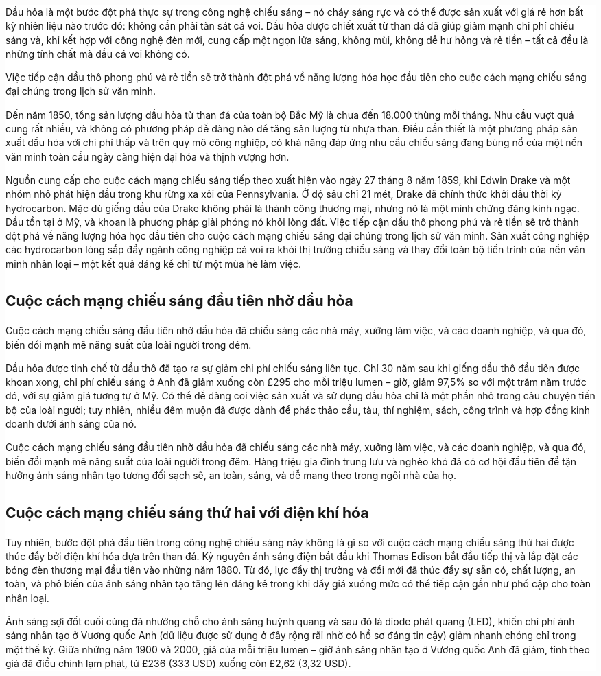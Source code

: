 Dầu hỏa là một bước đột phá thực sự trong công nghệ chiếu sáng – nó cháy sáng rực và có thể được sản xuất với giá rẻ hơn bất kỳ nhiên liệu nào trước đó: không cần phải tàn sát cá voi. Dầu hỏa được chiết xuất từ than đá đã giúp giảm mạnh chi phí chiếu sáng và, khi kết hợp với công nghệ đèn mới, cung cấp một ngọn lửa sáng, không mùi, không dễ hư hỏng và rẻ tiền – tất cả đều là những tính chất mà dầu cá voi không có.

Việc tiếp cận dầu thô phong phú và rẻ tiền sẽ trở thành đột phá về năng lượng hóa học đầu tiên cho cuộc cách mạng chiếu sáng đại chúng trong lịch sử văn minh.

Đến năm 1850, tổng sản lượng dầu hỏa từ than đá của toàn bộ Bắc Mỹ là chưa đến 18.000 thùng mỗi tháng. Nhu cầu vượt quá cung rất nhiều, và không có phương pháp dễ dàng nào để tăng sản lượng từ nhựa than. Điều cần thiết là một phương pháp sản xuất dầu hỏa với chi phí thấp và trên quy mô công nghiệp, có khả năng đáp ứng nhu cầu chiếu sáng đang bùng nổ của một nền văn minh toàn cầu ngày càng hiện đại hóa và thịnh vượng hơn.

Nguồn cung cấp cho cuộc cách mạng chiếu sáng tiếp theo xuất hiện vào ngày 27 tháng 8 năm 1859, khi Edwin Drake và một nhóm nhỏ phát hiện dầu trong khu rừng xa xôi của Pennsylvania. Ở độ sâu chỉ 21 mét, Drake đã chính thức khởi đầu thời kỳ hydrocarbon. Mặc dù giếng dầu của Drake không phải là thành công thương mại, nhưng nó là một minh chứng đáng kinh ngạc. Dầu tồn tại ở Mỹ, và khoan là phương pháp giải phóng nó khỏi lòng đất. Việc tiếp cận dầu thô phong phú và rẻ tiền sẽ trở thành đột phá về năng lượng hóa học đầu tiên cho cuộc cách mạng chiếu sáng đại chúng trong lịch sử văn minh. Sản xuất công nghiệp các hydrocarbon lỏng sắp đẩy ngành công nghiệp cá voi ra khỏi thị trường chiếu sáng và thay đổi toàn bộ tiến trình của nền văn minh nhân loại – một kết quả đáng kể chỉ từ một mùa hè làm việc.

## Cuộc cách mạng chiếu sáng đầu tiên nhờ dầu hỏa

Cuộc cách mạng chiếu sáng đầu tiên nhờ dầu hỏa đã chiếu sáng các nhà máy, xưởng làm việc, và các doanh nghiệp, và qua đó, biến đổi mạnh mẽ năng suất của loài người trong đêm.

Dầu hỏa được tinh chế từ dầu thô đã tạo ra sự giảm chi phí chiếu sáng liên tục. Chỉ 30 năm sau khi giếng dầu thô đầu tiên được khoan xong, chi phí chiếu sáng ở Anh đã giảm xuống còn £295 cho mỗi triệu lumen – giờ, giảm 97,5% so với một trăm năm trước đó, với sự giảm giá tương tự ở Mỹ. Có thể dễ dàng coi việc sản xuất và sử dụng dầu hỏa chỉ là một phần nhỏ trong câu chuyện tiến bộ của loài người; tuy nhiên, nhiều đêm muộn đã được dành để phác thảo cầu, tàu, thí nghiệm, sách, công trình và hợp đồng kinh doanh dưới ánh sáng của nó.

Cuộc cách mạng chiếu sáng đầu tiên nhờ dầu hỏa đã chiếu sáng các nhà máy, xưởng làm việc, và các doanh nghiệp, và qua đó, biến đổi mạnh mẽ năng suất của loài người trong đêm. Hàng triệu gia đình trung lưu và nghèo khó đã có cơ hội đầu tiên để tận hưởng ánh sáng nhân tạo tương đối sạch sẽ, an toàn, sáng, và dễ mang theo trong ngôi nhà của họ.

## Cuộc cách mạng chiếu sáng thứ hai với điện khí hóa

Tuy nhiên, bước đột phá đầu tiên trong công nghệ chiếu sáng này không là gì so với cuộc cách mạng chiếu sáng thứ hai được thúc đẩy bởi điện khí hóa dựa trên than đá. Kỷ nguyên ánh sáng điện bắt đầu khi Thomas Edison bắt đầu tiếp thị và lắp đặt các bóng đèn thương mại đầu tiên vào những năm 1880. Từ đó, lực đẩy thị trường và đổi mới đã thúc đẩy sự sẵn có, chất lượng, an toàn, và phổ biến của ánh sáng nhân tạo tăng lên đáng kể trong khi đẩy giá xuống mức có thể tiếp cận gần như phổ cập cho toàn nhân loại.

Ánh sáng sợi đốt cuối cùng đã nhường chỗ cho ánh sáng huỳnh quang và sau đó là diode phát quang (LED), khiến chi phí ánh sáng nhân tạo ở Vương quốc Anh (dữ liệu được sử dụng ở đây rộng rãi nhờ có hồ sơ đáng tin cậy) giảm nhanh chóng chỉ trong một thế kỷ. Giữa những năm 1900 và 2000, giá của mỗi triệu lumen – giờ ánh sáng nhân tạo ở Vương quốc Anh đã giảm, tính theo giá đã điều chỉnh lạm phát, từ £236 (333 USD) xuống còn £2,62 (3,32 USD).
